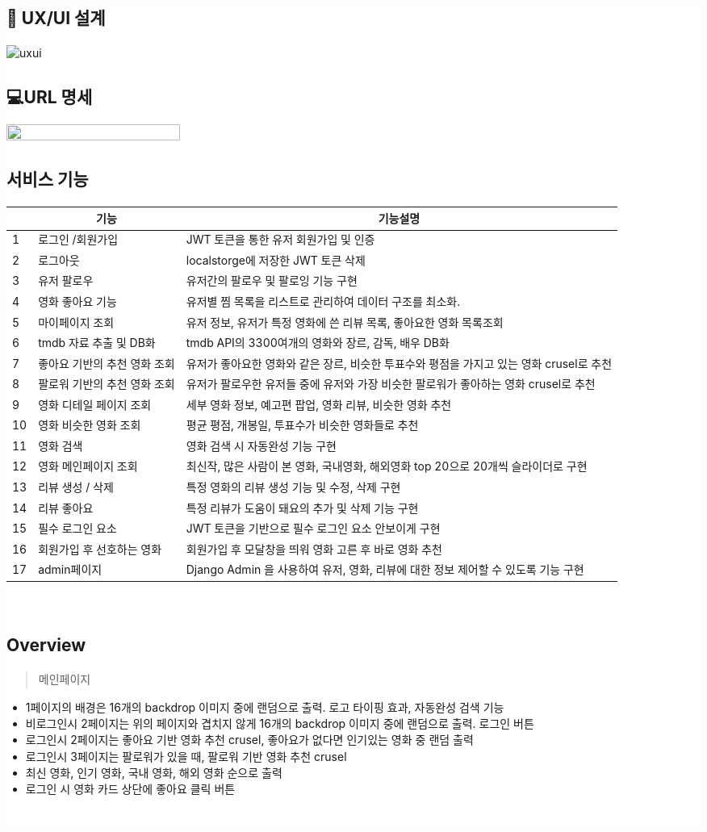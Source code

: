 ## 🎨 UX/UI 설계
![uxui](/image/uxui.png)
<br>

## 💻URL 명세
<img src="/image/url.png" width="50%" height="50%"/>
<br>

## 서비스 기능

|      | 기능                                     | 기능설명                                                     |
| ---- | ---------------------------------------- | ----------------------------------------------------------- |
| 1    | 로그인 /회원가입                          | JWT 토큰을 통한 유저 회원가입 및 인증                       |
| 2    | 로그아웃                                 | localstorge에 저장한 JWT 토큰 삭제                          |
| 3    | 유저 팔로우                              | 유저간의 팔로우 및 팔로잉 기능 구현                          |
| 4    | 영화 좋아요 기능                         | 유저별 찜 목록을 리스트로 관리하여 데이터 구조를 최소화.       |
| 5    | 마이페이지 조회                          | 유저 정보, 유저가 특정 영화에 쓴 리뷰 목록, 좋아요한 영화 목록조회 |
| 6    | tmdb 자료 추출 및 DB화                   | tmdb API의 3300여개의 영화와 장르, 감독, 배우 DB화           |
| 7    | 좋아요 기반의 추천 영화 조회             | 유저가 좋아요한 영화와 같은 장르, 비슷한 투표수와 평점을 가지고 있는 영화 crusel로 추천 |
| 8    | 팔로워 기반의 추천 영화 조회             | 유저가 팔로우한 유저들 중에 유저와 가장 비슷한 팔로워가 좋아하는 영화 crusel로 추천 |
| 9    | 영화 디테일 페이지 조회                  | 세부 영화 정보, 예고편 팝업, 영화 리뷰, 비슷한 영화 추천      |
| 10   | 영화 비슷한 영화 조회                    | 평균 평점, 개봉일, 투표수가 비슷한 영화들로 추천             |
| 11   | 영화 검색                               | 영화 검색 시 자동완성 기능 구현                              |
| 12   | 영화 메인페이지 조회                     | 최신작, 많은 사람이 본 영화, 국내영화, 해외영화 top 20으로 20개씩 슬라이더로 구현 |
| 13   | 리뷰 생성 / 삭제                         | 특정 영화의 리뷰 생성 기능 및 수정, 삭제 구현                 |
| 14   | 리뷰 좋아요                             | 특정 리뷰가 도움이 돼요의 추가 및 삭제 기능 구현              |
| 15   | 필수 로그인 요소                        | JWT 토큰을 기반으로 필수 로그인 요소 안보이게 구현            |
| 16   | 회원가입 후 선호하는 영화                | 회원가입 후 모달창을 띄워 영화 고른 후 바로 영화 추천         |
| 17   | admin페이지                              | Django Admin 을 사용하여 유저, 영화, 리뷰에 대한 정보 제어할 수 있도록 기능 구현 |
<br>

## Overview

> 메인페이지

- 1페이지의 배경은 16개의 backdrop 이미지 중에 랜덤으로 출력. 로고 타이핑 효과, 자동완성 검색 기능
- 비로그인시 2페이지는 위의 페이지와 겹치지 않게 16개의 backdrop 이미지 중에 랜덤으로 출력. 로그인 버튼
- 로그인시 2페이지는 좋아요 기반 영화 추천 crusel, 좋아요가 없다면 인기있는 영화 중 랜덤 출력
- 로그인시 3페이지는 팔로워가 있을 때, 팔로워 기반 영화 추천 crusel
- 최신 영화, 인기 영화, 국내 영화, 해외 영화 순으로 출력
- 로그인 시 영화 카드 상단에 좋아요 클릭 버튼
<br>

